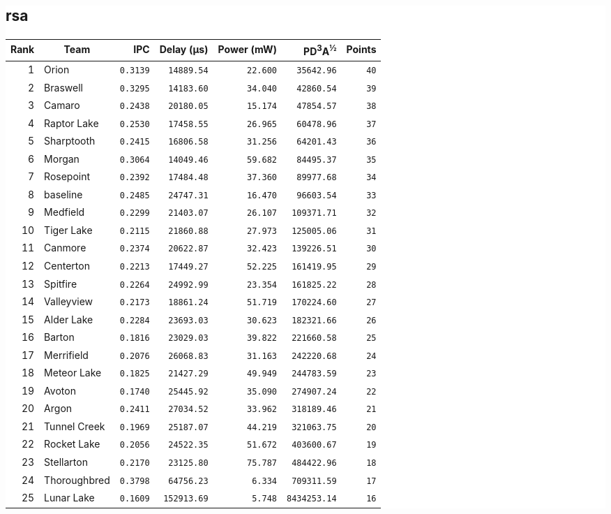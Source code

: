 ## rsa
|Rank|Team|IPC|Delay (μs)|Power (mW)|PD<sup>3</sup>A<sup>½</sup>|Points|
|--:|---|--:|--:|--:|--:|--:|
|1|Orion|```0.3139```|```14889.54```|```22.600```|```35642.96```|````40````|
|2|Braswell|```0.3295```|```14183.60```|```34.040```|```42860.54```|````39````|
|3|Camaro|```0.2438```|```20180.05```|```15.174```|```47854.57```|````38````|
|4|Raptor Lake|```0.2530```|```17458.55```|```26.965```|```60478.96```|````37````|
|5|Sharptooth|```0.2415```|```16806.58```|```31.256```|```64201.43```|````36````|
|6|Morgan|```0.3064```|```14049.46```|```59.682```|```84495.37```|````35````|
|7|Rosepoint|```0.2392```|```17484.48```|```37.360```|```89977.68```|````34````|
|8|baseline|```0.2485```|```24747.31```|```16.470```|```96603.54```|````33````|
|9|Medfield|```0.2299```|```21403.07```|```26.107```|```109371.71```|````32````|
|10|Tiger Lake|```0.2115```|```21860.88```|```27.973```|```125005.06```|````31````|
|11|Canmore|```0.2374```|```20622.87```|```32.423```|```139226.51```|````30````|
|12|Centerton|```0.2213```|```17449.27```|```52.225```|```161419.95```|````29````|
|13|Spitfire|```0.2264```|```24992.99```|```23.354```|```161825.22```|````28````|
|14|Valleyview|```0.2173```|```18861.24```|```51.719```|```170224.60```|````27````|
|15|Alder Lake|```0.2284```|```23693.03```|```30.623```|```182321.66```|````26````|
|16|Barton|```0.1816```|```23029.03```|```39.822```|```221660.58```|````25````|
|17|Merrifield|```0.2076```|```26068.83```|```31.163```|```242220.68```|````24````|
|18|Meteor Lake|```0.1825```|```21427.29```|```49.949```|```244783.59```|````23````|
|19|Avoton|```0.1740```|```25445.92```|```35.090```|```274907.24```|````22````|
|20|Argon|```0.2411```|```27034.52```|```33.962```|```318189.46```|````21````|
|21|Tunnel Creek|```0.1969```|```25187.07```|```44.219```|```321063.75```|````20````|
|22|Rocket Lake|```0.2056```|```24522.35```|```51.672```|```403600.67```|````19````|
|23|Stellarton|```0.2170```|```23125.80```|```75.787```|```484422.96```|````18````|
|24|Thoroughbred|```0.3798```|```64756.23```|```6.334```|```709311.59```|````17````|
|25|Lunar Lake|```0.1609```|```152913.69```|```5.748```|```8434253.14```|````16````|

